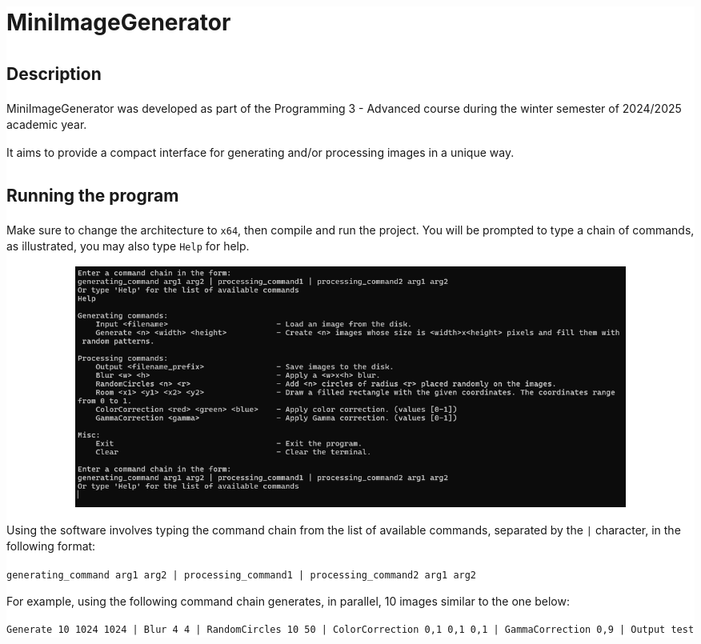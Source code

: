 # MiniImageGenerator

## Description

MiniImageGenerator was developed as part of the Programming 3 - Advanced course during the winter semester of 2024/2025 academic year.

It aims to provide a compact interface for generating and/or processing images in a unique way.

## Running the program
Make sure to change the architecture to `x64`, then compile and run the project. You will be prompted to type a chain of commands, as illustrated, you may also type `Help` for help.

<p align="center">
  <img src="./Docs/Images/Help.png" 
       alt="Help console output" 
       style="width: 80%;"/>
</p>

Using the software involves typing the command chain from the list of available commands, separated by the `|` character, in the following format:

```
generating_command arg1 arg2 | processing_command1 | processing_command2 arg1 arg2
```

For example, using the following command chain generates, in parallel, 10 images similar to the one below:

```
Generate 10 1024 1024 | Blur 4 4 | RandomCircles 10 50 | ColorCorrection 0,1 0,1 0,1 | GammaCorrection 0,9 | Output test
```
